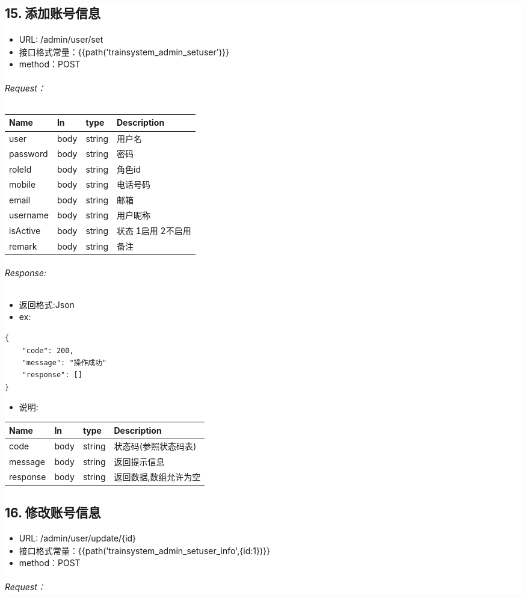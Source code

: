 
## **15.  添加账号信息**

* URL: /admin/user/set
* 接口格式常量：{{path('trainsystem_admin_setuser')}}
* method：POST
###### Request：

|Name|In|type|Description|
|:----|:----|:----|:----|
|user |body |string|用户名 |
|password |body |string|密码 |
|roleId |body |string|角色id |
|mobile |body |string|电话号码 |
|email |body |string|邮箱 |
|username |body |string|用户昵称 |
|isActive |body |string|状态  1启用  2不启用 |
|remark |body |string|备注 |


###### Response:

* 返回格式:Json
* ex:

```
{
    "code": 200,
    "message": "操作成功"
    "response": []
}
```
* 说明:

|Name|In|type|Description|
|:----|:----|:----|:----|
|code |body |string|状态码(参照状态码表) |
|message |body |string|返回提示信息|
|response |body |string|返回数据,数组允许为空|


## **16.  修改账号信息**

* URL: /admin/user/update/{id}
* 接口格式常量：{{path('trainsystem_admin_setuser_info',{id:1})}}
* method：POST
###### Request：
